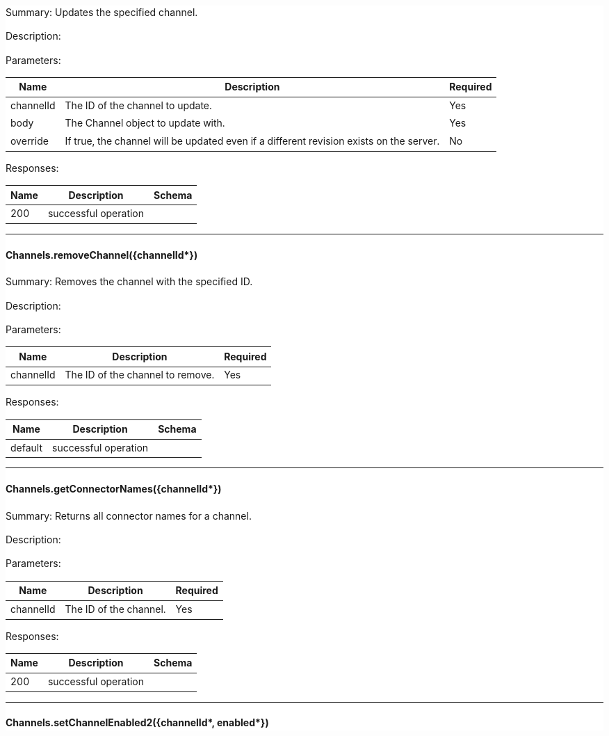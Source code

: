 Summary: Updates the specified channel.

Description: 

Parameters:

| Name | Description | Required |
| ------ | ------ | ------ |
| channelId | The ID of the channel to update. | Yes |
| body | The Channel object to update with. | Yes |
| override | If true, the channel will be updated even if a different revision exists on the server. | No |

Responses:

| Name | Description | Schema |
| ------ | ------ | ------ |
| 200 | successful operation |  |
---
#### Channels.removeChannel({channelId*})

Summary: Removes the channel with the specified ID.

Description: 

Parameters:

| Name | Description | Required |
| ------ | ------ | ------ |
| channelId | The ID of the channel to remove. | Yes |

Responses:

| Name | Description | Schema |
| ------ | ------ | ------ |
| default | successful operation |  |
---
#### Channels.getConnectorNames({channelId*})

Summary: Returns all connector names for a channel.

Description: 

Parameters:

| Name | Description | Required |
| ------ | ------ | ------ |
| channelId | The ID of the channel. | Yes |

Responses:

| Name | Description | Schema |
| ------ | ------ | ------ |
| 200 | successful operation |  |
---
#### Channels.setChannelEnabled2({channelId*, enabled*})

